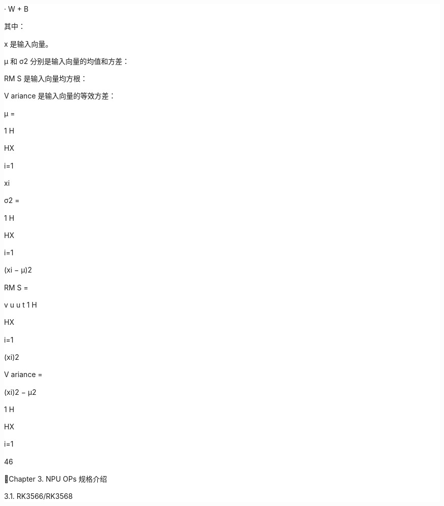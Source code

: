 · W + B

其中：

x 是输入向量。

µ 和 σ2 分别是输入向量的均值和方差：

RM S 是输入向量均方根：

V ariance 是输入向量的等效方差：

µ =

1
H

HX

i=1

xi

σ2 =

1
H

HX

i=1

(xi − µ)2

RM S =

v
u
u
t 1
H

HX

i=1

(xi)2

V ariance =

(xi)2 − µ2

1
H

HX

i=1

46

Chapter 3. NPU OPs 规格介绍

3.1. RK3566/RK3568
